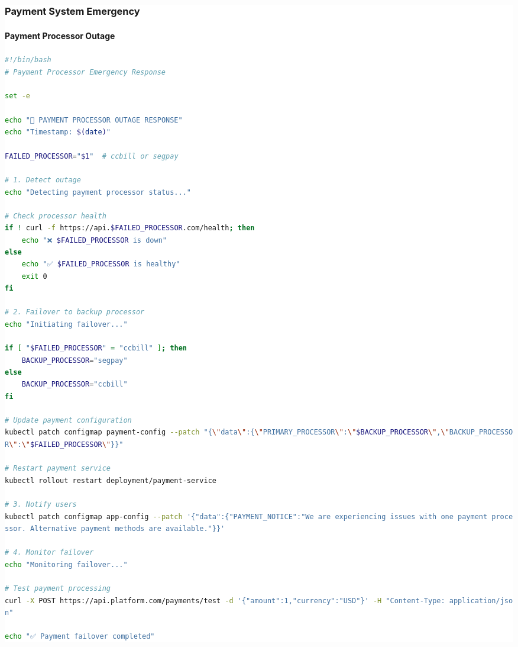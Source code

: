 ### Payment System Emergency

#### Payment Processor Outage

```bash
#!/bin/bash
# Payment Processor Emergency Response

set -e

echo "🚨 PAYMENT PROCESSOR OUTAGE RESPONSE"
echo "Timestamp: $(date)"

FAILED_PROCESSOR="$1"  # ccbill or segpay

# 1. Detect outage
echo "Detecting payment processor status..."

# Check processor health
if ! curl -f https://api.$FAILED_PROCESSOR.com/health; then
    echo "❌ $FAILED_PROCESSOR is down"
else
    echo "✅ $FAILED_PROCESSOR is healthy"
    exit 0
fi

# 2. Failover to backup processor
echo "Initiating failover..."

if [ "$FAILED_PROCESSOR" = "ccbill" ]; then
    BACKUP_PROCESSOR="segpay"
else
    BACKUP_PROCESSOR="ccbill"
fi

# Update payment configuration
kubectl patch configmap payment-config --patch "{\"data\":{\"PRIMARY_PROCESSOR\":\"$BACKUP_PROCESSOR\",\"BACKUP_PROCESSOR\":\"$FAILED_PROCESSOR\"}}"

# Restart payment service
kubectl rollout restart deployment/payment-service

# 3. Notify users
kubectl patch configmap app-config --patch '{"data":{"PAYMENT_NOTICE":"We are experiencing issues with one payment processor. Alternative payment methods are available."}}'

# 4. Monitor failover
echo "Monitoring failover..."

# Test payment processing
curl -X POST https://api.platform.com/payments/test -d '{"amount":1,"currency":"USD"}' -H "Content-Type: application/json"

echo "✅ Payment failover completed"
```

